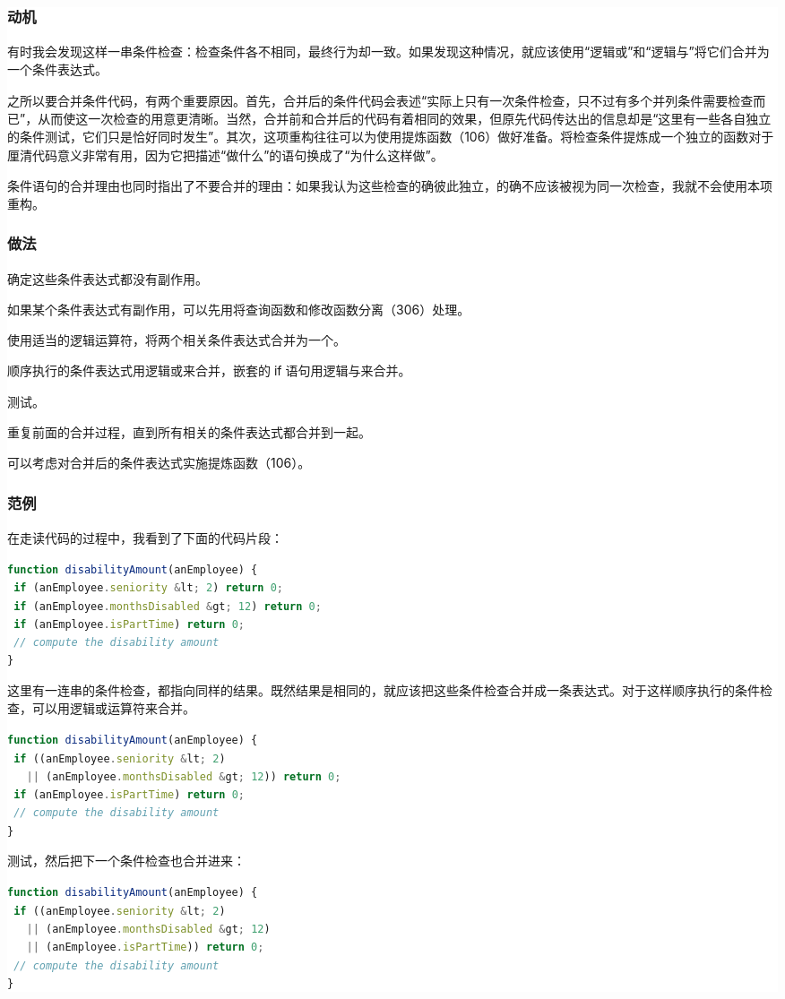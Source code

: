 ### 动机

有时我会发现这样一串条件检查：检查条件各不相同，最终行为却一致。如果发现这种情况，就应该使用“逻辑或”和“逻辑与”将它们合并为一个条件表达式。

之所以要合并条件代码，有两个重要原因。首先，合并后的条件代码会表述“实际上只有一次条件检查，只不过有多个并列条件需要检查而已”，从而使这一次检查的用意更清晰。当然，合并前和合并后的代码有着相同的效果，但原先代码传达出的信息却是“这里有一些各自独立的条件测试，它们只是恰好同时发生”。其次，这项重构往往可以为使用提炼函数（106）做好准备。将检查条件提炼成一个独立的函数对于厘清代码意义非常有用，因为它把描述“做什么”的语句换成了“为什么这样做”。

条件语句的合并理由也同时指出了不要合并的理由：如果我认为这些检查的确彼此独立，的确不应该被视为同一次检查，我就不会使用本项重构。

### 做法

确定这些条件表达式都没有副作用。

如果某个条件表达式有副作用，可以先用将查询函数和修改函数分离（306）处理。

使用适当的逻辑运算符，将两个相关条件表达式合并为一个。

顺序执行的条件表达式用逻辑或来合并，嵌套的 if 语句用逻辑与来合并。

测试。

重复前面的合并过程，直到所有相关的条件表达式都合并到一起。

可以考虑对合并后的条件表达式实施提炼函数（106）。

### 范例

在走读代码的过程中，我看到了下面的代码片段：

```js
function disabilityAmount(anEmployee) {
 if (anEmployee.seniority &lt; 2) return 0;
 if (anEmployee.monthsDisabled &gt; 12) return 0;
 if (anEmployee.isPartTime) return 0;
 // compute the disability amount
}
```

这里有一连串的条件检查，都指向同样的结果。既然结果是相同的，就应该把这些条件检查合并成一条表达式。对于这样顺序执行的条件检查，可以用逻辑或运算符来合并。

```js
function disabilityAmount(anEmployee) {
 if ((anEmployee.seniority &lt; 2)
   || (anEmployee.monthsDisabled &gt; 12)) return 0;
 if (anEmployee.isPartTime) return 0;
 // compute the disability amount
}
```

测试，然后把下一个条件检查也合并进来：

```js
function disabilityAmount(anEmployee) {
 if ((anEmployee.seniority &lt; 2)
   || (anEmployee.monthsDisabled &gt; 12)
   || (anEmployee.isPartTime)) return 0;
 // compute the disability amount
}
```
